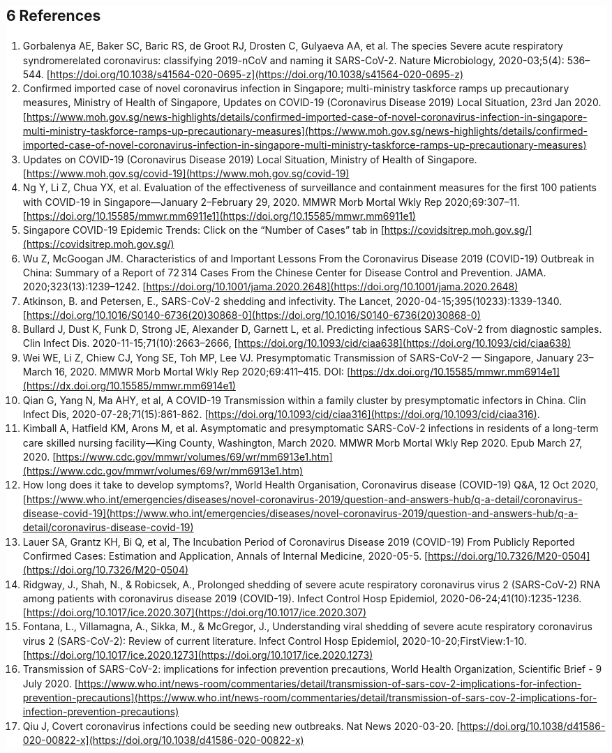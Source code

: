 ## 6 References

1. Gorbalenya AE, Baker SC, Baric RS, de Groot RJ, Drosten C, Gulyaeva AA, et al. The species Severe acute respiratory syndromerelated coronavirus: classifying 2019-nCoV and naming it SARS-CoV-2.  Nature Microbiology, 2020-03;5(4): 536–544. [https://doi.org/10.1038/s41564-020-0695-z](https://doi.org/10.1038/s41564-020-0695-z)
2. Confirmed imported case of novel coronavirus infection in Singapore; multi-ministry taskforce ramps up precautionary measures, Ministry of Health of Singapore, Updates on COVID-19 (Coronavirus Disease 2019) Local Situation, 23rd Jan 2020. [https://www.moh.gov.sg/news-highlights/details/confirmed-imported-case-of-novel-coronavirus-infection-in-singapore-multi-ministry-taskforce-ramps-up-precautionary-measures](https://www.moh.gov.sg/news-highlights/details/confirmed-imported-case-of-novel-coronavirus-infection-in-singapore-multi-ministry-taskforce-ramps-up-precautionary-measures)
3. Updates on COVID-19 (Coronavirus Disease 2019) Local Situation, Ministry of Health of Singapore. [https://www.moh.gov.sg/covid-19](https://www.moh.gov.sg/covid-19)
4. Ng Y, Li Z, Chua YX, et al. Evaluation of the effectiveness of surveillance and containment measures for the first 100 patients with COVID-19 in Singapore—January 2–February 29, 2020. MMWR Morb Mortal Wkly Rep 2020;69:307–11. [https://doi.org/10.15585/mmwr.mm6911e1](https://doi.org/10.15585/mmwr.mm6911e1)
5. Singapore COVID-19 Epidemic Trends:   Click on the “Number of Cases” tab in  [https://covidsitrep.moh.gov.sg/](https://covidsitrep.moh.gov.sg/)
6. Wu Z, McGoogan JM. Characteristics of and Important Lessons From the Coronavirus Disease 2019 (COVID-19) Outbreak in China: Summary of a Report of 72 314 Cases From the Chinese Center for Disease Control and Prevention. JAMA. 2020;323(13):1239–1242. [https://doi.org/10.1001/jama.2020.2648](https://doi.org/10.1001/jama.2020.2648)
7. Atkinson, B. and Petersen, E., SARS-CoV-2 shedding and infectivity. The Lancet, 2020-04-15;395(10233):1339-1340. [https://doi.org/10.1016/S0140-6736(20)30868-0](https://doi.org/10.1016/S0140-6736(20)30868-0)
8. Bullard J, Dust K, Funk D, Strong JE, Alexander D, Garnett L, et al. Predicting infectious SARS-CoV-2 from diagnostic samples. Clin Infect Dis. 2020-11-15;71(10):2663–2666, [https://doi.org/10.1093/cid/ciaa638](https://doi.org/10.1093/cid/ciaa638)
9. Wei WE, Li Z, Chiew CJ, Yong SE, Toh MP, Lee VJ. Presymptomatic Transmission of SARS-CoV-2 — Singapore, January 23–March 16, 2020. MMWR Morb Mortal Wkly Rep 2020;69:411–415. DOI: [https://dx.doi.org/10.15585/mmwr.mm6914e1](https://dx.doi.org/10.15585/mmwr.mm6914e1)
10. Qian G, Yang N, Ma AHY, et al, A COVID-19 Transmission within a family cluster by presymptomatic infectors in China. Clin Infect Dis, 2020-07-28;71(15):861-862. [https://doi.org/10.1093/cid/ciaa316](https://doi.org/10.1093/cid/ciaa316).
11. Kimball A, Hatfield KM, Arons M, et al. Asymptomatic and presymptomatic SARS-CoV-2 infections in residents of a long-term care skilled nursing facility—King County, Washington, March 2020. MMWR Morb Mortal Wkly Rep 2020. Epub March 27, 2020. [https://www.cdc.gov/mmwr/volumes/69/wr/mm6913e1.htm](https://www.cdc.gov/mmwr/volumes/69/wr/mm6913e1.htm)
12. How long does it take to develop symptoms?, World Health Organisation, Coronavirus disease (COVID-19) Q&A, 12 Oct 2020, [https://www.who.int/emergencies/diseases/novel-coronavirus-2019/question-and-answers-hub/q-a-detail/coronavirus-disease-covid-19](https://www.who.int/emergencies/diseases/novel-coronavirus-2019/question-and-answers-hub/q-a-detail/coronavirus-disease-covid-19)
13. Lauer SA, Grantz KH, Bi Q, et al, The Incubation Period of Coronavirus Disease 2019 (COVID-19) From Publicly Reported Confirmed Cases: Estimation and Application, Annals of Internal Medicine, 2020-05-5. [https://doi.org/10.7326/M20-0504](https://doi.org/10.7326/M20-0504)
14. Ridgway, J., Shah, N., & Robicsek, A., Prolonged shedding of severe acute respiratory coronavirus virus 2 (SARS-CoV-2) RNA among patients with coronavirus disease 2019 (COVID-19). Infect Control Hosp Epidemiol, 2020-06-24;41(10):1235-1236. [https://doi.org/10.1017/ice.2020.307](https://doi.org/10.1017/ice.2020.307)
15. Fontana, L., Villamagna, A., Sikka, M., & McGregor, J., Understanding viral shedding of severe acute respiratory coronavirus virus 2 (SARS-CoV-2): Review of current literature. Infect Control Hosp Epidemiol, 2020-10-20;FirstView:1-10. [https://doi.org/10.1017/ice.2020.1273](https://doi.org/10.1017/ice.2020.1273)
16. Transmission of SARS-CoV-2: implications for infection prevention precautions, World Health Organization, Scientific Brief - 9 July 2020. [https://www.who.int/news-room/commentaries/detail/transmission-of-sars-cov-2-implications-for-infection-prevention-precautions](https://www.who.int/news-room/commentaries/detail/transmission-of-sars-cov-2-implications-for-infection-prevention-precautions)
17. Qiu J, Covert coronavirus infections could be seeding new outbreaks. Nat News 2020-03-20. [https://doi.org/10.1038/d41586-020-00822-x](https://doi.org/10.1038/d41586-020-00822-x)